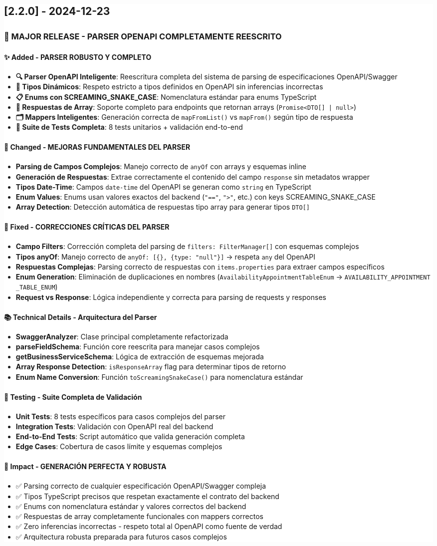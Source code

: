 ## [2.2.0] - 2024-12-23

### 🚀 MAJOR RELEASE - PARSER OPENAPI COMPLETAMENTE REESCRITO

#### ✨ Added - PARSER ROBUSTO Y COMPLETO
- **🔍 Parser OpenAPI Inteligente**: Reescritura completa del sistema de parsing de especificaciones OpenAPI/Swagger
- **🎯 Tipos Dinámicos**: Respeto estricto a tipos definidos en OpenAPI sin inferencias incorrectas
- **📋 Enums con SCREAMING_SNAKE_CASE**: Nomenclatura estándar para enums TypeScript
- **🔄 Respuestas de Array**: Soporte completo para endpoints que retornan arrays (`Promise<DTO[] | null>`)
- **🗂️ Mappers Inteligentes**: Generación correcta de `mapFromList()` vs `mapFrom()` según tipo de respuesta
- **🧪 Suite de Tests Completa**: 8 tests unitarios + validación end-to-end

#### 🔧 Changed - MEJORAS FUNDAMENTALES DEL PARSER
- **Parsing de Campos Complejos**: Manejo correcto de `anyOf` con arrays y esquemas inline
- **Generación de Respuestas**: Extrae correctamente el contenido del campo `response` sin metadatos wrapper
- **Tipos Date-Time**: Campos `date-time` del OpenAPI se generan como `string` en TypeScript
- **Enum Values**: Enums usan valores exactos del backend (`"=="`, `">"`, etc.) con keys SCREAMING_SNAKE_CASE
- **Array Detection**: Detección automática de respuestas tipo array para generar tipos `DTO[]`

#### 🐛 Fixed - CORRECCIONES CRÍTICAS DEL PARSER
- **Campo Filters**: Corrección completa del parsing de `filters: FilterManager[]` con esquemas complejos
- **Tipos anyOf**: Manejo correcto de `anyOf: [{}, {type: "null"}]` → respeta `any` del OpenAPI
- **Respuestas Complejas**: Parsing correcto de respuestas con `items.properties` para extraer campos específicos
- **Enum Generation**: Eliminación de duplicaciones en nombres (`AvailabilityAppointmentTableEnum` → `AVAILABILITY_APPOINTMENT_TABLE_ENUM`)
- **Request vs Response**: Lógica independiente y correcta para parsing de requests y responses

#### 📚 Technical Details - Arquitectura del Parser
- **SwaggerAnalyzer**: Clase principal completamente refactorizada
- **parseFieldSchema**: Función core reescrita para manejar casos complejos
- **getBusinessServiceSchema**: Lógica de extracción de esquemas mejorada
- **Array Response Detection**: `isResponseArray` flag para determinar tipos de retorno
- **Enum Name Conversion**: Función `toScreamingSnakeCase()` para nomenclatura estándar

#### 🧪 Testing - Suite Completa de Validación
- **Unit Tests**: 8 tests específicos para casos complejos del parser
- **Integration Tests**: Validación con OpenAPI real del backend
- **End-to-End Tests**: Script automático que valida generación completa
- **Edge Cases**: Cobertura de casos límite y esquemas complejos

#### 🎯 Impact - GENERACIÓN PERFECTA Y ROBUSTA
- ✅ Parsing correcto de cualquier especificación OpenAPI/Swagger compleja
- ✅ Tipos TypeScript precisos que respetan exactamente el contrato del backend  
- ✅ Enums con nomenclatura estándar y valores correctos del backend
- ✅ Respuestas de array completamente funcionales con mappers correctos
- ✅ Zero inferencias incorrectas - respeto total al OpenAPI como fuente de verdad
- ✅ Arquitectura robusta preparada para futuros casos complejos
